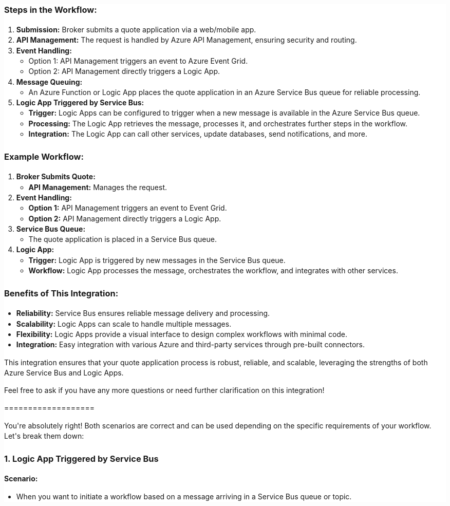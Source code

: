 ### **Steps in the Workflow:**
1. **Submission:** Broker submits a quote application via a web/mobile app.
2. **API Management:** The request is handled by Azure API Management, ensuring security and routing.
3. **Event Handling:** 
   - Option 1: API Management triggers an event to Azure Event Grid.
   - Option 2: API Management directly triggers a Logic App.
4. **Message Queuing:**
   - An Azure Function or Logic App places the quote application in an Azure Service Bus queue for reliable processing.
5. **Logic App Triggered by Service Bus:**
   - **Trigger:** Logic Apps can be configured to trigger when a new message is available in the Azure Service Bus queue.
   - **Processing:** The Logic App retrieves the message, processes it, and orchestrates further steps in the workflow.
   - **Integration:** The Logic App can call other services, update databases, send notifications, and more.

### **Example Workflow:**
1. **Broker Submits Quote:**
   - **API Management:** Manages the request.
2. **Event Handling:**
   - **Option 1:** API Management triggers an event to Event Grid.
   - **Option 2:** API Management directly triggers a Logic App.
3. **Service Bus Queue:**
   - The quote application is placed in a Service Bus queue.
4. **Logic App:**
   - **Trigger:** Logic App is triggered by new messages in the Service Bus queue.
   - **Workflow:** Logic App processes the message, orchestrates the workflow, and integrates with other services.

### **Benefits of This Integration:**
- **Reliability:** Service Bus ensures reliable message delivery and processing.
- **Scalability:** Logic Apps can scale to handle multiple messages.
- **Flexibility:** Logic Apps provide a visual interface to design complex workflows with minimal code.
- **Integration:** Easy integration with various Azure and third-party services through pre-built connectors.

This integration ensures that your quote application process is robust, reliable, and scalable, leveraging the strengths of both Azure Service Bus and Logic Apps.

Feel free to ask if you have any more questions or need further clarification on this integration!

===================

You're absolutely right! Both scenarios are correct and can be used depending on the specific requirements of your workflow. Let's break them down:

### **1. Logic App Triggered by Service Bus**

**Scenario:** 
- When you want to initiate a workflow based on a message arriving in a Service Bus queue or topic.
